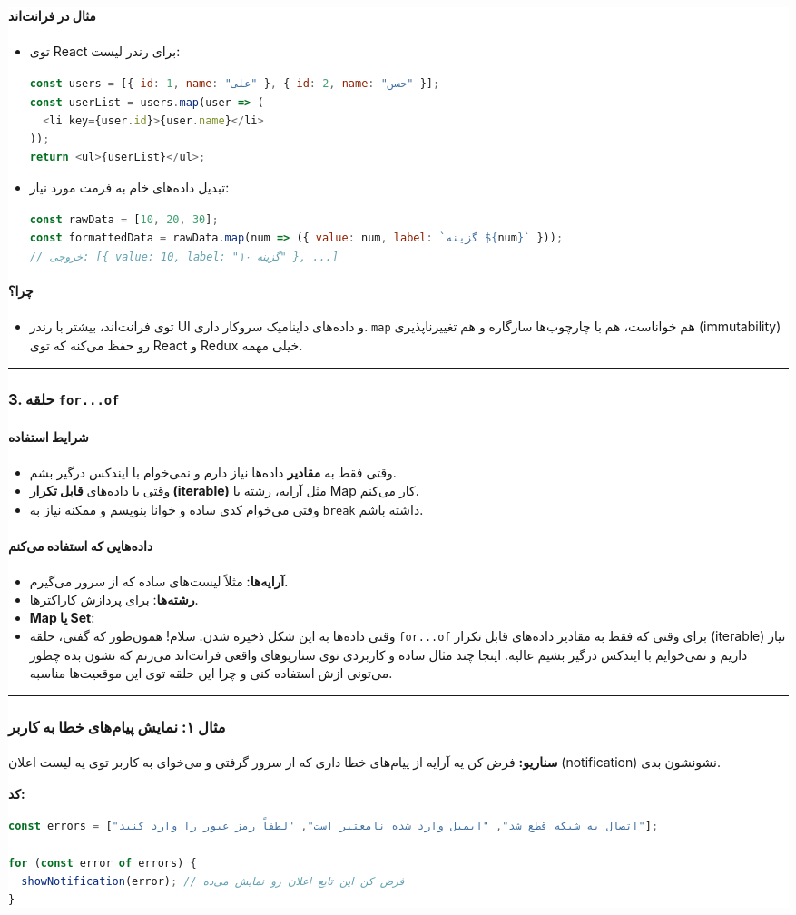 #### **مثال در فرانت‌اند**
- توی React برای رندر لیست:
  ```javascript
  const users = [{ id: 1, name: "علی" }, { id: 2, name: "حسن" }];
  const userList = users.map(user => (
    <li key={user.id}>{user.name}</li>
  ));
  return <ul>{userList}</ul>;
  ```
- تبدیل داده‌های خام به فرمت مورد نیاز:
  ```javascript
  const rawData = [10, 20, 30];
  const formattedData = rawData.map(num => ({ value: num, label: `گزینه ${num}` }));
  // خروجی: [{ value: 10, label: "گزینه ۱۰" }, ...]
  ```

#### **چرا؟**
- توی فرانت‌اند، بیشتر با رندر UI و داده‌های داینامیک سروکار داری. `map` هم خواناست، هم با چارچوب‌ها سازگاره و هم تغییرناپذیری (immutability) رو حفظ می‌کنه که توی React و Redux خیلی مهمه.

---

### **3. حلقه `for...of`**
#### **شرایط استفاده**
- وقتی فقط به **مقادیر** داده‌ها نیاز دارم و نمی‌خوام با ایندکس درگیر بشم.
- وقتی با داده‌های **قابل تکرار (iterable)** مثل آرایه، رشته یا Map کار می‌کنم.
- وقتی می‌خوام کدی ساده و خوانا بنویسم و ممکنه نیاز به `break` داشته باشم.

#### **داده‌هایی که استفاده می‌کنم**
- **آرایه‌ها**: مثلاً لیست‌های ساده که از سرور می‌گیرم.
- **رشته‌ها**: برای پردازش کاراکترها.
- **Map یا Set**: 
- وقتی داده‌ها به این شکل ذخیره شدن.
سلام! همون‌طور که گفتی، حلقه `for...of` برای وقتی که فقط به مقادیر داده‌های قابل تکرار (iterable) نیاز داریم و نمی‌خوایم با ایندکس درگیر بشیم عالیه. اینجا چند مثال ساده و کاربردی توی سناریوهای واقعی فرانت‌اند می‌زنم که نشون بده چطور می‌تونی ازش استفاده کنی و چرا این حلقه توی این موقعیت‌ها مناسبه.

---

### **مثال ۱: نمایش پیام‌های خطا به کاربر**
**سناریو:** فرض کن یه آرایه از پیام‌های خطا داری که از سرور گرفتی و می‌خوای به کاربر توی یه لیست اعلان (notification) نشونشون بدی.

**کد:**
```javascript
const errors = ["اتصال به شبکه قطع شد", "ایمیل وارد شده نامعتبر است", "لطفاً رمز عبور را وارد کنید"];

for (const error of errors) {
  showNotification(error); // فرض کن این تابع اعلان رو نمایش می‌ده
}
```
